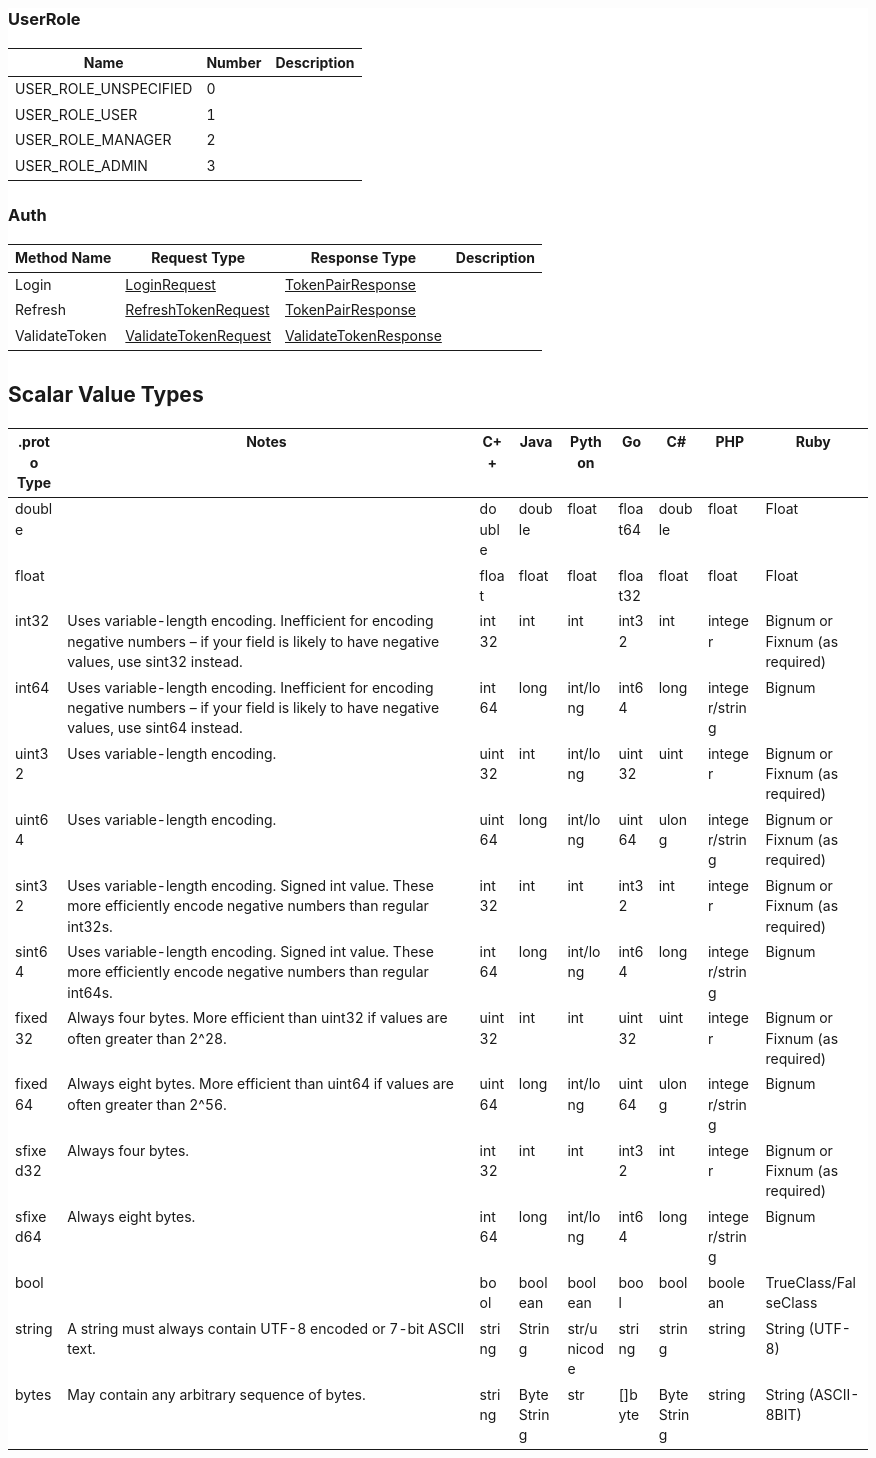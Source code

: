 

<a name="auth-UserRole"></a>

### UserRole


| Name | Number | Description |
| ---- | ------ | ----------- |
| USER_ROLE_UNSPECIFIED | 0 |  |
| USER_ROLE_USER | 1 |  |
| USER_ROLE_MANAGER | 2 |  |
| USER_ROLE_ADMIN | 3 |  |


 

 


<a name="auth-Auth"></a>

### Auth


| Method Name | Request Type | Response Type | Description |
| ----------- | ------------ | ------------- | ------------|
| Login | [LoginRequest](#auth-LoginRequest) | [TokenPairResponse](#auth-TokenPairResponse) |  |
| Refresh | [RefreshTokenRequest](#auth-RefreshTokenRequest) | [TokenPairResponse](#auth-TokenPairResponse) |  |
| ValidateToken | [ValidateTokenRequest](#auth-ValidateTokenRequest) | [ValidateTokenResponse](#auth-ValidateTokenResponse) |  |

 



## Scalar Value Types

| .proto Type | Notes | C++ | Java | Python | Go | C# | PHP | Ruby |
| ----------- | ----- | --- | ---- | ------ | -- | -- | --- | ---- |
| <a name="double" /> double |  | double | double | float | float64 | double | float | Float |
| <a name="float" /> float |  | float | float | float | float32 | float | float | Float |
| <a name="int32" /> int32 | Uses variable-length encoding. Inefficient for encoding negative numbers – if your field is likely to have negative values, use sint32 instead. | int32 | int | int | int32 | int | integer | Bignum or Fixnum (as required) |
| <a name="int64" /> int64 | Uses variable-length encoding. Inefficient for encoding negative numbers – if your field is likely to have negative values, use sint64 instead. | int64 | long | int/long | int64 | long | integer/string | Bignum |
| <a name="uint32" /> uint32 | Uses variable-length encoding. | uint32 | int | int/long | uint32 | uint | integer | Bignum or Fixnum (as required) |
| <a name="uint64" /> uint64 | Uses variable-length encoding. | uint64 | long | int/long | uint64 | ulong | integer/string | Bignum or Fixnum (as required) |
| <a name="sint32" /> sint32 | Uses variable-length encoding. Signed int value. These more efficiently encode negative numbers than regular int32s. | int32 | int | int | int32 | int | integer | Bignum or Fixnum (as required) |
| <a name="sint64" /> sint64 | Uses variable-length encoding. Signed int value. These more efficiently encode negative numbers than regular int64s. | int64 | long | int/long | int64 | long | integer/string | Bignum |
| <a name="fixed32" /> fixed32 | Always four bytes. More efficient than uint32 if values are often greater than 2^28. | uint32 | int | int | uint32 | uint | integer | Bignum or Fixnum (as required) |
| <a name="fixed64" /> fixed64 | Always eight bytes. More efficient than uint64 if values are often greater than 2^56. | uint64 | long | int/long | uint64 | ulong | integer/string | Bignum |
| <a name="sfixed32" /> sfixed32 | Always four bytes. | int32 | int | int | int32 | int | integer | Bignum or Fixnum (as required) |
| <a name="sfixed64" /> sfixed64 | Always eight bytes. | int64 | long | int/long | int64 | long | integer/string | Bignum |
| <a name="bool" /> bool |  | bool | boolean | boolean | bool | bool | boolean | TrueClass/FalseClass |
| <a name="string" /> string | A string must always contain UTF-8 encoded or 7-bit ASCII text. | string | String | str/unicode | string | string | string | String (UTF-8) |
| <a name="bytes" /> bytes | May contain any arbitrary sequence of bytes. | string | ByteString | str | []byte | ByteString | string | String (ASCII-8BIT) |

